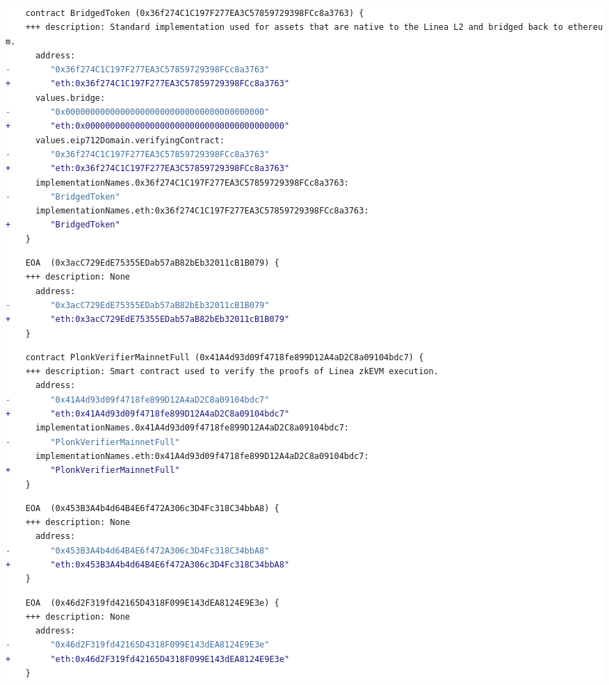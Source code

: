 ```diff
    contract BridgedToken (0x36f274C1C197F277EA3C57859729398FCc8a3763) {
    +++ description: Standard implementation used for assets that are native to the Linea L2 and bridged back to ethereum.
      address:
-        "0x36f274C1C197F277EA3C57859729398FCc8a3763"
+        "eth:0x36f274C1C197F277EA3C57859729398FCc8a3763"
      values.bridge:
-        "0x0000000000000000000000000000000000000000"
+        "eth:0x0000000000000000000000000000000000000000"
      values.eip712Domain.verifyingContract:
-        "0x36f274C1C197F277EA3C57859729398FCc8a3763"
+        "eth:0x36f274C1C197F277EA3C57859729398FCc8a3763"
      implementationNames.0x36f274C1C197F277EA3C57859729398FCc8a3763:
-        "BridgedToken"
      implementationNames.eth:0x36f274C1C197F277EA3C57859729398FCc8a3763:
+        "BridgedToken"
    }
```

```diff
    EOA  (0x3acC729EdE75355EDab57aB82bEb32011cB1B079) {
    +++ description: None
      address:
-        "0x3acC729EdE75355EDab57aB82bEb32011cB1B079"
+        "eth:0x3acC729EdE75355EDab57aB82bEb32011cB1B079"
    }
```

```diff
    contract PlonkVerifierMainnetFull (0x41A4d93d09f4718fe899D12A4aD2C8a09104bdc7) {
    +++ description: Smart contract used to verify the proofs of Linea zkEVM execution.
      address:
-        "0x41A4d93d09f4718fe899D12A4aD2C8a09104bdc7"
+        "eth:0x41A4d93d09f4718fe899D12A4aD2C8a09104bdc7"
      implementationNames.0x41A4d93d09f4718fe899D12A4aD2C8a09104bdc7:
-        "PlonkVerifierMainnetFull"
      implementationNames.eth:0x41A4d93d09f4718fe899D12A4aD2C8a09104bdc7:
+        "PlonkVerifierMainnetFull"
    }
```

```diff
    EOA  (0x453B3A4b4d64B4E6f472A306c3D4Fc318C34bbA8) {
    +++ description: None
      address:
-        "0x453B3A4b4d64B4E6f472A306c3D4Fc318C34bbA8"
+        "eth:0x453B3A4b4d64B4E6f472A306c3D4Fc318C34bbA8"
    }
```

```diff
    EOA  (0x46d2F319fd42165D4318F099E143dEA8124E9E3e) {
    +++ description: None
      address:
-        "0x46d2F319fd42165D4318F099E143dEA8124E9E3e"
+        "eth:0x46d2F319fd42165D4318F099E143dEA8124E9E3e"
    }
```
